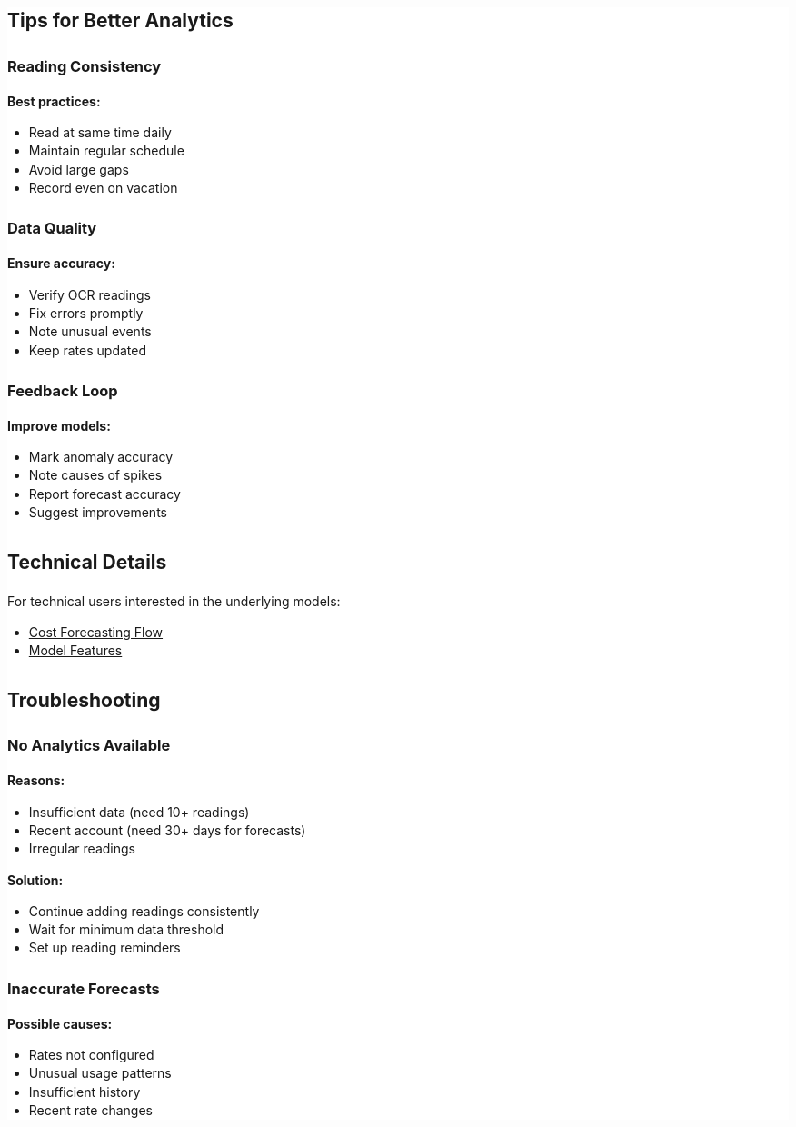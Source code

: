 ## Tips for Better Analytics

### Reading Consistency

**Best practices:**
- Read at same time daily
- Maintain regular schedule
- Avoid large gaps
- Record even on vacation

### Data Quality

**Ensure accuracy:**
- Verify OCR readings
- Fix errors promptly
- Note unusual events
- Keep rates updated

### Feedback Loop

**Improve models:**
- Mark anomaly accuracy
- Note causes of spikes
- Report forecast accuracy
- Suggest improvements

## Technical Details

For technical users interested in the underlying models:
- [Cost Forecasting Flow](../technical-docs/cost-forecasting-flow.md)
- [Model Features](../technical-docs/model-features.md)

## Troubleshooting

### No Analytics Available

**Reasons:**
- Insufficient data (need 10+ readings)
- Recent account (need 30+ days for forecasts)
- Irregular readings

**Solution:**
- Continue adding readings consistently
- Wait for minimum data threshold
- Set up reading reminders

### Inaccurate Forecasts

**Possible causes:**
- Rates not configured
- Unusual usage patterns
- Insufficient history
- Recent rate changes
